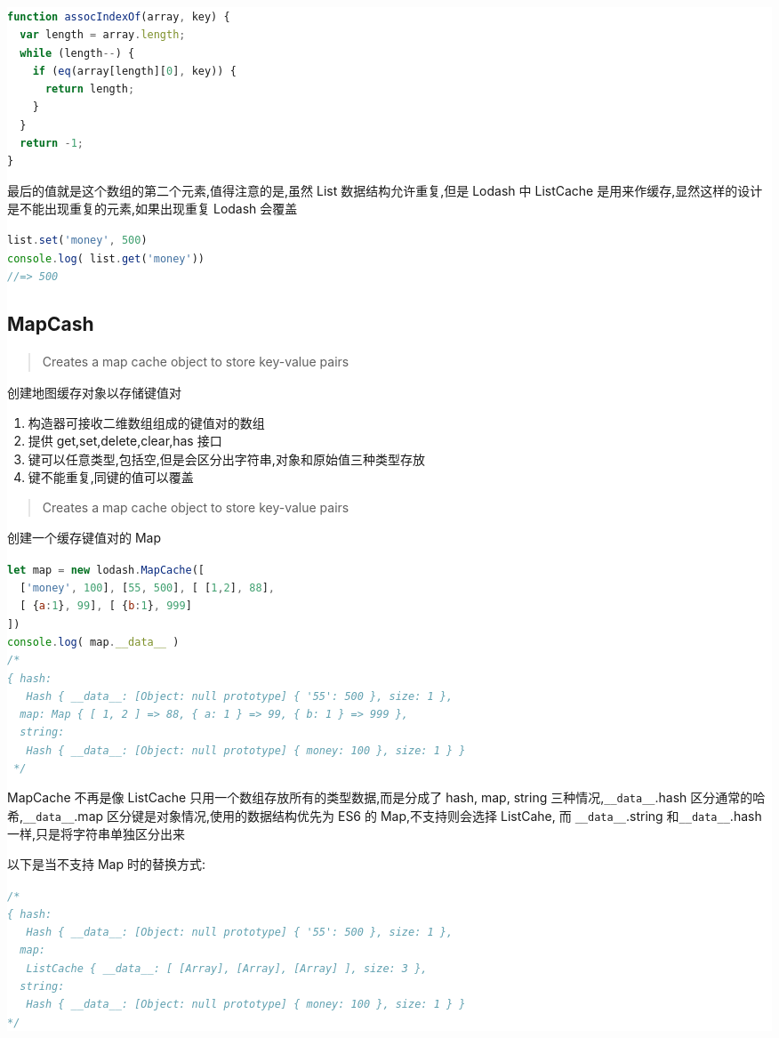 ```js
function assocIndexOf(array, key) {
  var length = array.length;
  while (length--) {
    if (eq(array[length][0], key)) {
      return length;
    }
  }
  return -1;
}
```

最后的值就是这个数组的第二个元素,值得注意的是,虽然 List 数据结构允许重复,但是 Lodash 中 ListCache 是用来作缓存,显然这样的设计是不能出现重复的元素,如果出现重复 Lodash 会覆盖

```js
list.set('money', 500)
console.log( list.get('money'))
//=> 500
```


## MapCash

> Creates a map cache object to store key-value pairs

创建地图缓存对象以存储键值对

1. 构造器可接收二维数组组成的键值对的数组
2. 提供 get,set,delete,clear,has 接口
3. 键可以任意类型,包括空,但是会区分出字符串,对象和原始值三种类型存放
4. 键不能重复,同键的值可以覆盖

>Creates a map cache object to store key-value pairs

创建一个缓存键值对的 Map

```js
let map = new lodash.MapCache([
  ['money', 100], [55, 500], [ [1,2], 88], 
  [ {a:1}, 99], [ {b:1}, 999]
])
console.log( map.__data__ )
/*
{ hash:
   Hash { __data__: [Object: null prototype] { '55': 500 }, size: 1 },
  map: Map { [ 1, 2 ] => 88, { a: 1 } => 99, { b: 1 } => 999 },
  string:
   Hash { __data__: [Object: null prototype] { money: 100 }, size: 1 } }
 */
```

MapCache 不再是像 ListCache 只用一个数组存放所有的类型数据,而是分成了 hash, map, string 三种情况,`__data__`.hash 区分通常的哈希,`__data__`.map 区分键是对象情况,使用的数据结构优先为 ES6 的 Map,不支持则会选择 ListCahe, 而 `__data__`.string 和`__data__`.hash 一样,只是将字符串单独区分出来

以下是当不支持 Map 时的替换方式:
```js
/*
{ hash:
   Hash { __data__: [Object: null prototype] { '55': 500 }, size: 1 },
  map:
   ListCache { __data__: [ [Array], [Array], [Array] ], size: 3 },
  string:
   Hash { __data__: [Object: null prototype] { money: 100 }, size: 1 } }
*/
```
